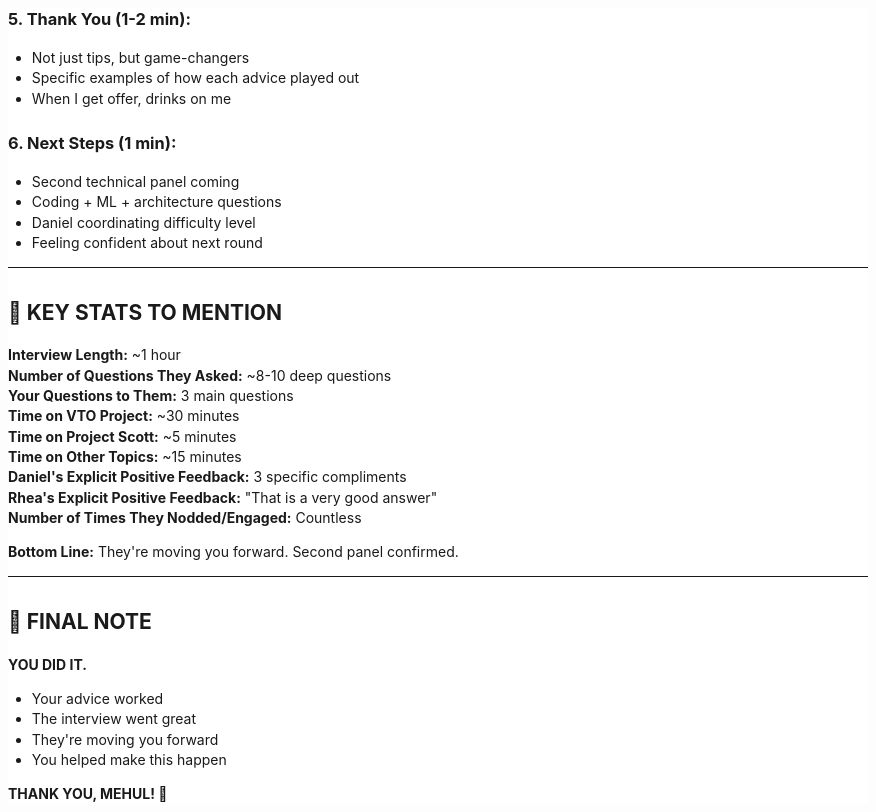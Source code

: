 ### 5. Thank You (1-2 min):
- Not just tips, but game-changers
- Specific examples of how each advice played out
- When I get offer, drinks on me

### 6. Next Steps (1 min):
- Second technical panel coming
- Coding + ML + architecture questions
- Daniel coordinating difficulty level
- Feeling confident about next round

---

## 🎯 KEY STATS TO MENTION

**Interview Length:** ~1 hour  
**Number of Questions They Asked:** ~8-10 deep questions  
**Your Questions to Them:** 3 main questions  
**Time on VTO Project:** ~30 minutes  
**Time on Project Scott:** ~5 minutes  
**Time on Other Topics:** ~15 minutes  
**Daniel's Explicit Positive Feedback:** 3 specific compliments  
**Rhea's Explicit Positive Feedback:** "That is a very good answer"  
**Number of Times They Nodded/Engaged:** Countless  

**Bottom Line:** They're moving you forward. Second panel confirmed.

---

## 🎉 FINAL NOTE

**YOU DID IT.**

- Your advice worked
- The interview went great
- They're moving you forward
- You helped make this happen

**THANK YOU, MEHUL! 🙏**


